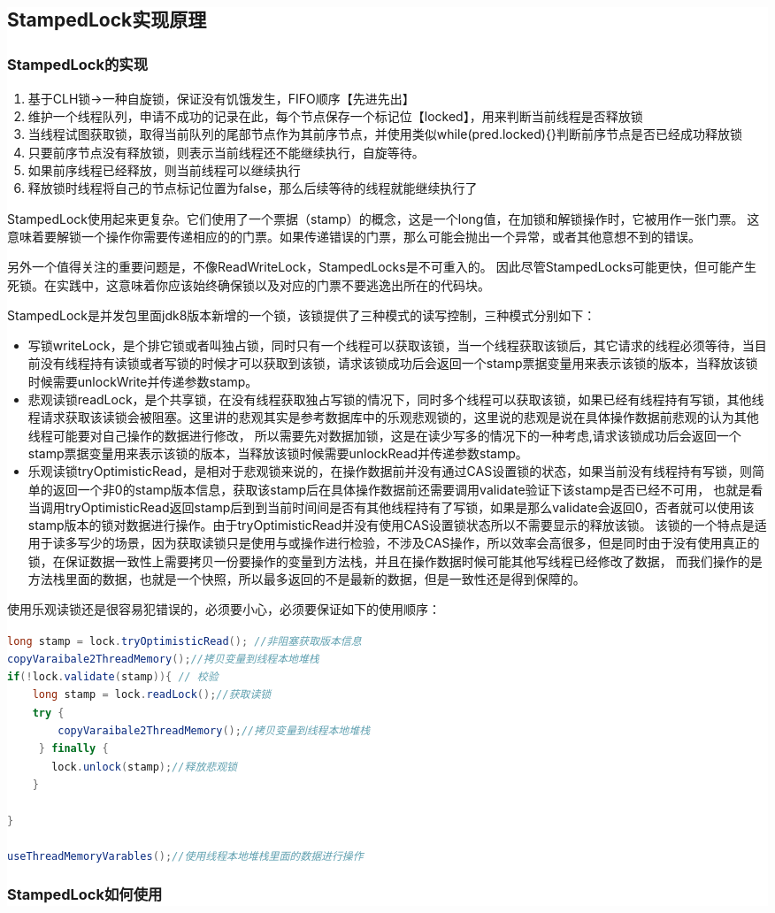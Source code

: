## StampedLock实现原理 

### StampedLock的实现

1. 基于CLH锁->一种自旋锁，保证没有饥饿发生，FIFO顺序【先进先出】
2. 维护一个线程队列，申请不成功的记录在此，每个节点保存一个标记位【locked】，用来判断当前线程是否释放锁
3. 当线程试图获取锁，取得当前队列的尾部节点作为其前序节点，并使用类似while(pred.locked){}判断前序节点是否已经成功释放锁
4. 只要前序节点没有释放锁，则表示当前线程还不能继续执行，自旋等待。
5. 如果前序线程已经释放，则当前线程可以继续执行
6. 释放锁时线程将自己的节点标记位置为false，那么后续等待的线程就能继续执行了

StampedLock使用起来更复杂。它们使用了一个票据（stamp）的概念，这是一个long值，在加锁和解锁操作时，它被用作一张门票。
这意味着要解锁一个操作你需要传递相应的的门票。如果传递错误的门票，那么可能会抛出一个异常，或者其他意想不到的错误。

另外一个值得关注的重要问题是，不像ReadWriteLock，StampedLocks是不可重入的。
因此尽管StampedLocks可能更快，但可能产生死锁。在实践中，这意味着你应该始终确保锁以及对应的门票不要逃逸出所在的代码块。

StampedLock是并发包里面jdk8版本新增的一个锁，该锁提供了三种模式的读写控制，三种模式分别如下：


* 写锁writeLock，是个排它锁或者叫独占锁，同时只有一个线程可以获取该锁，当一个线程获取该锁后，其它请求的线程必须等待，当目前没有线程持有读锁或者写锁的时候才可以获取到该锁，请求该锁成功后会返回一个stamp票据变量用来表示该锁的版本，当释放该锁时候需要unlockWrite并传递参数stamp。
* 悲观读锁readLock，是个共享锁，在没有线程获取独占写锁的情况下，同时多个线程可以获取该锁，如果已经有线程持有写锁，其他线程请求获取该读锁会被阻塞。这里讲的悲观其实是参考数据库中的乐观悲观锁的，这里说的悲观是说在具体操作数据前悲观的认为其他线程可能要对自己操作的数据进行修改，
所以需要先对数据加锁，这是在读少写多的情况下的一种考虑,请求该锁成功后会返回一个stamp票据变量用来表示该锁的版本，当释放该锁时候需要unlockRead并传递参数stamp。
* 乐观读锁tryOptimisticRead，是相对于悲观锁来说的，在操作数据前并没有通过CAS设置锁的状态，如果当前没有线程持有写锁，则简单的返回一个非0的stamp版本信息，获取该stamp后在具体操作数据前还需要调用validate验证下该stamp是否已经不可用，
也就是看当调用tryOptimisticRead返回stamp后到到当前时间间是否有其他线程持有了写锁，如果是那么validate会返回0，否者就可以使用该stamp版本的锁对数据进行操作。由于tryOptimisticRead并没有使用CAS设置锁状态所以不需要显示的释放该锁。
该锁的一个特点是适用于读多写少的场景，因为获取读锁只是使用与或操作进行检验，不涉及CAS操作，所以效率会高很多，但是同时由于没有使用真正的锁，在保证数据一致性上需要拷贝一份要操作的变量到方法栈，并且在操作数据时候可能其他写线程已经修改了数据，
而我们操作的是方法栈里面的数据，也就是一个快照，所以最多返回的不是最新的数据，但是一致性还是得到保障的。

使用乐观读锁还是很容易犯错误的，必须要小心，必须要保证如下的使用顺序：

```java
long stamp = lock.tryOptimisticRead(); //非阻塞获取版本信息
copyVaraibale2ThreadMemory();//拷贝变量到线程本地堆栈
if(!lock.validate(stamp)){ // 校验
    long stamp = lock.readLock();//获取读锁
    try {
        copyVaraibale2ThreadMemory();//拷贝变量到线程本地堆栈
     } finally {
       lock.unlock(stamp);//释放悲观锁
    }

}

useThreadMemoryVarables();//使用线程本地堆栈里面的数据进行操作
```


### StampedLock如何使用
